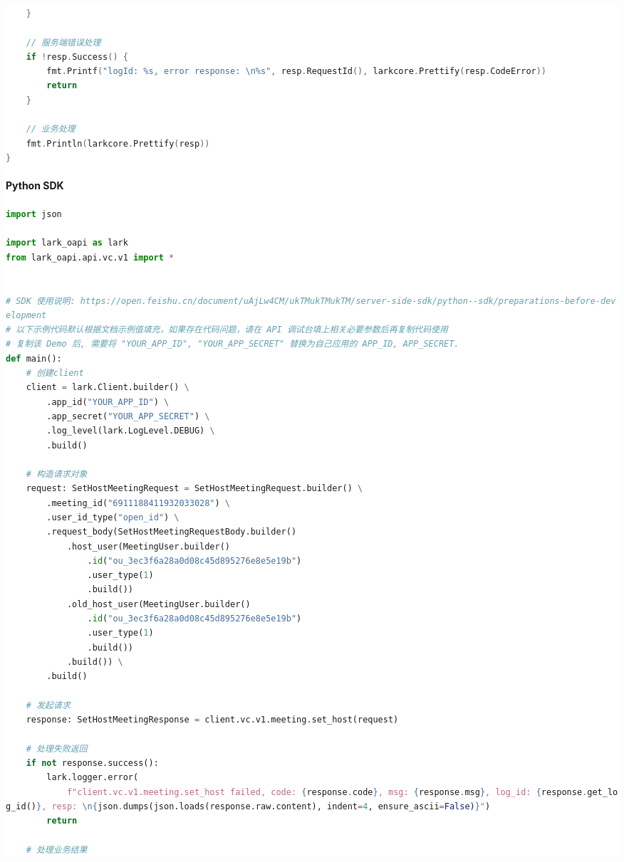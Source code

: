 ```go
	}

	// 服务端错误处理
	if !resp.Success() {
		fmt.Printf("logId: %s, error response: \n%s", resp.RequestId(), larkcore.Prettify(resp.CodeError))
		return
	}

	// 业务处理
	fmt.Println(larkcore.Prettify(resp))
}

```

#### Python SDK

```python
import json

import lark_oapi as lark
from lark_oapi.api.vc.v1 import *


# SDK 使用说明: https://open.feishu.cn/document/uAjLw4CM/ukTMukTMukTM/server-side-sdk/python--sdk/preparations-before-development
# 以下示例代码默认根据文档示例值填充，如果存在代码问题，请在 API 调试台填上相关必要参数后再复制代码使用
# 复制该 Demo 后, 需要将 "YOUR_APP_ID", "YOUR_APP_SECRET" 替换为自己应用的 APP_ID, APP_SECRET.
def main():
    # 创建client
    client = lark.Client.builder() \
        .app_id("YOUR_APP_ID") \
        .app_secret("YOUR_APP_SECRET") \
        .log_level(lark.LogLevel.DEBUG) \
        .build()

    # 构造请求对象
    request: SetHostMeetingRequest = SetHostMeetingRequest.builder() \
        .meeting_id("6911188411932033028") \
        .user_id_type("open_id") \
        .request_body(SetHostMeetingRequestBody.builder()
            .host_user(MeetingUser.builder()
                .id("ou_3ec3f6a28a0d08c45d895276e8e5e19b")
                .user_type(1)
                .build())
            .old_host_user(MeetingUser.builder()
                .id("ou_3ec3f6a28a0d08c45d895276e8e5e19b")
                .user_type(1)
                .build())
            .build()) \
        .build()

    # 发起请求
    response: SetHostMeetingResponse = client.vc.v1.meeting.set_host(request)

    # 处理失败返回
    if not response.success():
        lark.logger.error(
            f"client.vc.v1.meeting.set_host failed, code: {response.code}, msg: {response.msg}, log_id: {response.get_log_id()}, resp: \n{json.dumps(json.loads(response.raw.content), indent=4, ensure_ascii=False)}")
        return

    # 处理业务结果
```